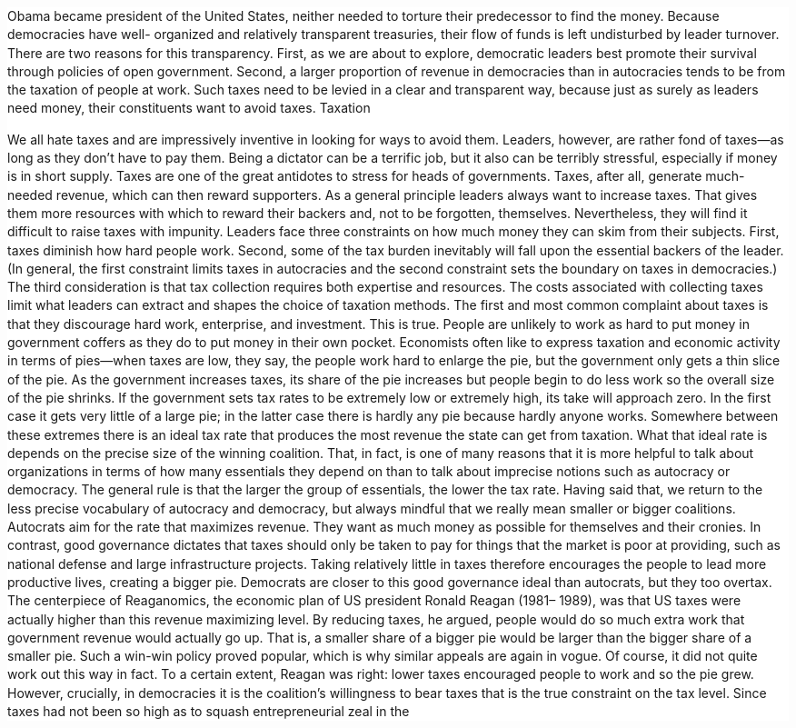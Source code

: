 Obama became president of the United States, neither needed to torture their predecessor to find the money. Because democracies have well-
organized and relatively transparent treasuries, their flow of funds is left undisturbed by leader turnover. There are two reasons for this transparency. First,
as we are about to explore, democratic leaders best promote their survival through policies of open government. Second, a larger proportion of revenue
in democracies than in autocracies tends to be from the taxation of people at work. Such taxes need to be levied in a clear and transparent way, because
just as surely as leaders need money, their constituents want to avoid taxes.
Taxation
 
We all hate taxes and are impressively inventive in looking for ways to avoid them. Leaders, however, are rather fond of taxes—as long as they don’t have
to pay them. Being a dictator can be a terrific job, but it also can be terribly stressful, especially if money is in short supply. Taxes are one of the great
antidotes to stress for heads of governments. Taxes, after all, generate much-needed revenue, which can then reward supporters. As a general principle
leaders always want to increase taxes. That gives them more resources with which to reward their backers and, not to be forgotten, themselves.
Nevertheless, they will find it difficult to raise taxes with impunity.
Leaders face three constraints on how much money they can skim from their subjects. First, taxes diminish how hard people work. Second, some of the
tax burden inevitably will fall upon the essential backers of the leader. (In general, the first constraint limits taxes in autocracies and the second constraint
sets the boundary on taxes in democracies.) The third consideration is that tax collection requires both expertise and resources. The costs associated
with collecting taxes limit what leaders can extract and shapes the choice of taxation methods.
The first and most common complaint about taxes is that they discourage hard work, enterprise, and investment. This is true. People are unlikely to
work as hard to put money in government coffers as they do to put money in their own pocket. Economists often like to express taxation and economic
activity in terms of pies—when taxes are low, they say, the people work hard to enlarge the pie, but the government only gets a thin slice of the pie. As the
government increases taxes, its share of the pie increases but people begin to do less work so the overall size of the pie shrinks. If the government sets
tax rates to be extremely low or extremely high, its take will approach zero. In the first case it gets very little of a large pie; in the latter case there is hardly
any pie because hardly anyone works. Somewhere between these extremes there is an ideal tax rate that produces the most revenue the state can get
from taxation. What that ideal rate is depends on the precise size of the winning coalition. That, in fact, is one of many reasons that it is more helpful to talk
about organizations in terms of how many essentials they depend on than to talk about imprecise notions such as autocracy or democracy. The general
rule is that the larger the group of essentials, the lower the tax rate. Having said that, we return to the less precise vocabulary of autocracy and democracy,
but always mindful that we really mean smaller or bigger coalitions.
Autocrats aim for the rate that maximizes revenue. They want as much money as possible for themselves and their cronies. In contrast, good
governance dictates that taxes should only be taken to pay for things that the market is poor at providing, such as national defense and large infrastructure
projects. Taking relatively little in taxes therefore encourages the people to lead more productive lives, creating a bigger pie. Democrats are closer to this
good governance ideal than autocrats, but they too overtax. The centerpiece of Reaganomics, the economic plan of US president Ronald Reagan (1981–
1989), was that US taxes were actually higher than this revenue maximizing level. By reducing taxes, he argued, people would do so much extra work that
government revenue would actually go up. That is, a smaller share of a bigger pie would be larger than the bigger share of a smaller pie. Such a win-win
policy proved popular, which is why similar appeals are again in vogue. Of course, it did not quite work out this way in fact.
To a certain extent, Reagan was right: lower taxes encouraged people to work and so the pie grew. However, crucially, in democracies it is the
coalition’s willingness to bear taxes that is the true constraint on the tax level. Since taxes had not been so high as to squash entrepreneurial zeal in the
